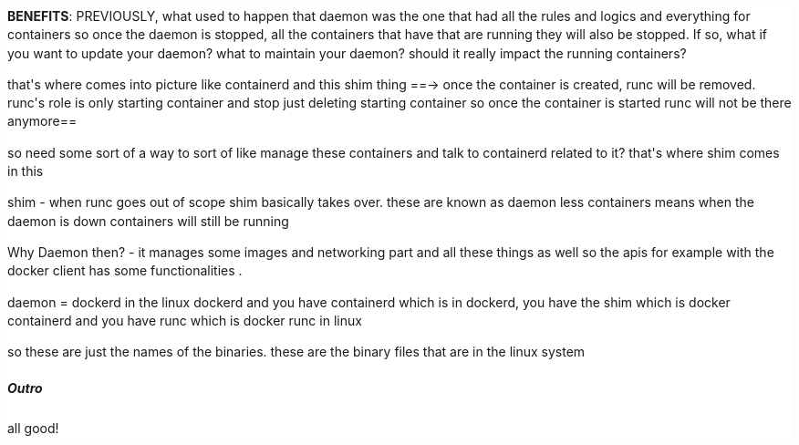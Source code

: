 **BENEFITS**: PREVIOUSLY, what used to happen that 
daemon was the one that had all the rules and logics and everything for containers so 
once the daemon is stopped, all the containers that have that are running  they will also be stopped. 
If so,
what if you want to update your daemon?
what to maintain your daemon?
should it really impact the running containers?

that's where comes into picture like containerd and this shim thing 
==-> once the container is created, runc will be removed. runc's role is only starting container and stop just deleting starting container so once the container is started runc will not be there anymore==  

so need some sort of a way to sort of like manage these containers and talk to containerd related to it? that's where shim comes in this

shim - when runc goes out of scope shim basically takes over. these are known as daemon less containers means when the daemon is down containers will still be running

Why Daemon then? -  it manages some images and networking part and all these things as well so the apis for example with the docker client
has some functionalities . 

daemon = dockerd in the linux 
dockerd and you have 
containerd which is in dockerd,  you have the 
shim which is docker containerd and you have 
runc which is docker runc in linux  

so these are just the names of the binaries. these are the binary files that are in the linux system 
##### Outro
all good!